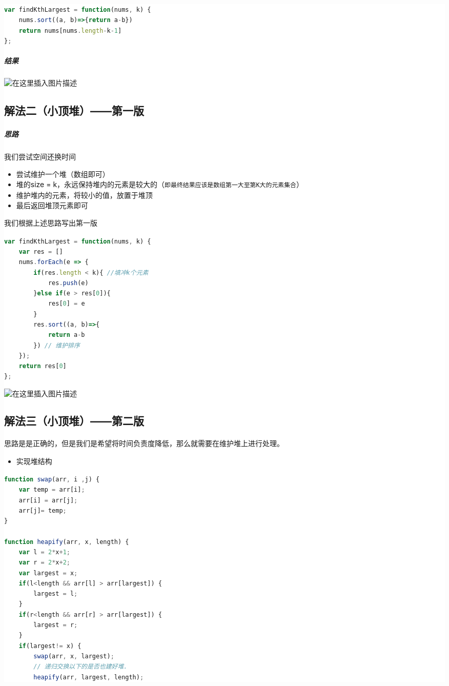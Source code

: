 ```js
var findKthLargest = function(nums, k) {
    nums.sort((a, b)=>{return a-b})
    return nums[nums.length-k-1]
};
```

##### 结果
![在这里插入图片描述](https://img-blog.csdnimg.cn/20200102144212277.png?x-oss-process=image/watermark,type_ZmFuZ3poZW5naGVpdGk,shadow_10,text_aHR0cHM6Ly9ibG9nLmNzZG4ubmV0L2piajY1Njg4Mzl6,size_16,color_FFFFFF,t_70)
## 解法二（小顶堆）——第一版
##### 思路
我们尝试空间还换时间
* 尝试维护一个堆（数组即可）
* 堆的size = k，永远保持堆内的元素是较大的（`即最终结果应该是数组第一大至第K大的元素集合`）
* 维护堆内的元素，将较小的值，放置于堆顶
* 最后返回堆顶元素即可

我们根据上述思路写出第一版
```js
var findKthLargest = function(nums, k) {
    var res = []
    nums.forEach(e => {
        if(res.length < k){ //填冲k个元素
            res.push(e)
        }else if(e > res[0]){
            res[0] = e
        }
        res.sort((a, b)=>{
            return a-b
        }) // 维护排序
    });
    return res[0]
};
```
![在这里插入图片描述](https://img-blog.csdnimg.cn/20200102145007109.png?x-oss-process=image/watermark,type_ZmFuZ3poZW5naGVpdGk,shadow_10,text_aHR0cHM6Ly9ibG9nLmNzZG4ubmV0L2piajY1Njg4Mzl6,size_16,color_FFFFFF,t_70)

## 解法三（小顶堆）——第二版

思路是是正确的，但是我们是希望将时间负责度降低，那么就需要在维护堆上进行处理。

* 实现堆结构

```js
function swap(arr, i ,j) {
    var temp = arr[i];
    arr[i] = arr[j];
    arr[j]= temp;
}

function heapify(arr, x, length) {
    var l = 2*x+1;
    var r = 2*x+2;
    var largest = x;
    if(l<length && arr[l] > arr[largest]) {
        largest = l;
    }
    if(r<length && arr[r] > arr[largest]) {
        largest = r;
    }
    if(largest!= x) {
        swap(arr, x, largest);
        // 递归交换以下的是否也建好堆.
        heapify(arr, largest, length);
```